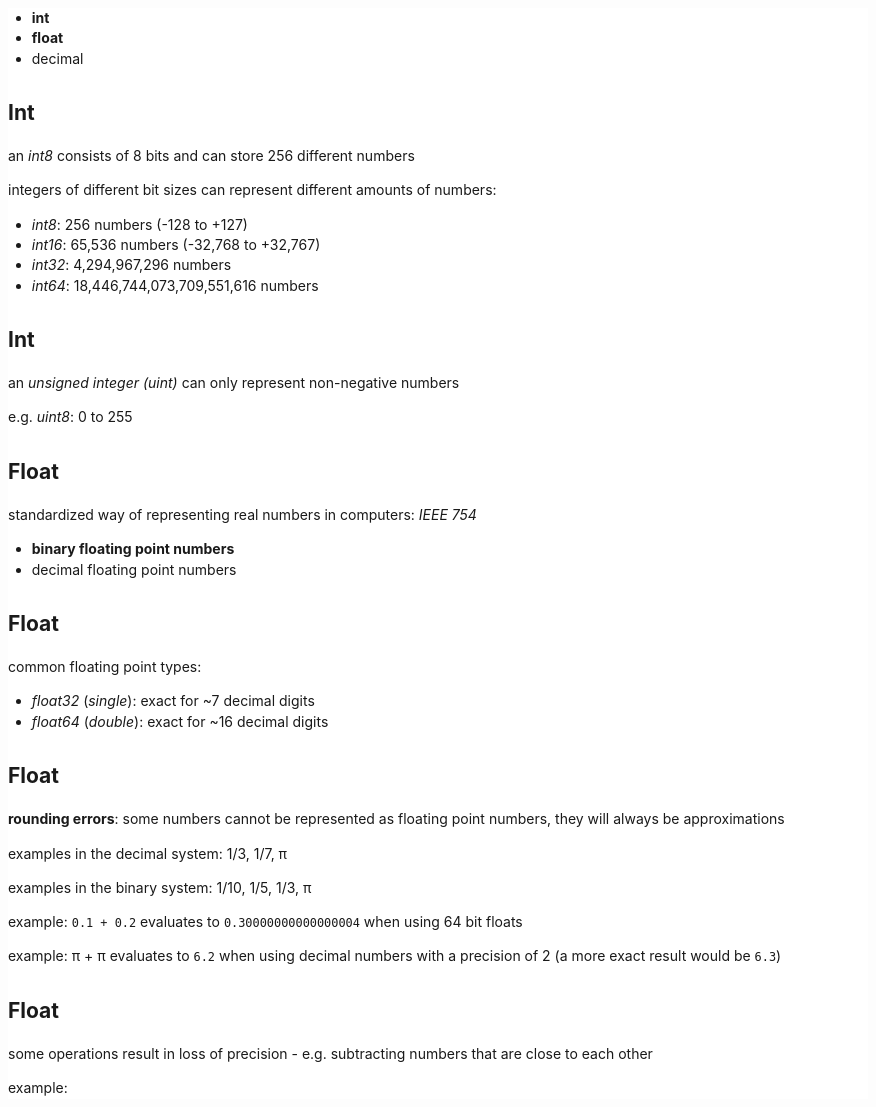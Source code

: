 - **int**
- **float**
- decimal

## Int

an _int8_ consists of 8 bits and can store 256 different numbers

integers of different bit sizes can represent different amounts of numbers:

- _int8_: 256 numbers (-128 to +127)
- _int16_: 65,536 numbers (-32,768 to +32,767)
- _int32_: 4,294,967,296 numbers
- _int64_: 18,446,744,073,709,551,616 numbers

## Int

an _unsigned integer (uint)_ can only represent non-negative numbers

e.g. _uint8_: 0 to 255

## Float

standardized way of representing real numbers in computers: _IEEE 754_

- **binary floating point numbers**
- decimal floating point numbers

## Float

common floating point types:

- _float32_ (_single_): exact for ~7 decimal digits
- _float64_ (_double_): exact for ~16 decimal digits

## Float

**rounding errors**: some numbers cannot be represented as floating point numbers, they will always be approximations

examples in the decimal system: 1/3, 1/7, π

examples in the binary system: 1/10, 1/5, 1/3, π

example: `0.1 + 0.2` evaluates to `0.30000000000000004` when using 64 bit floats

example: π + π evaluates to `6.2` when using decimal numbers with a precision of 2 (a more exact result would be `6.3`)

## Float

some operations result in loss of precision - e.g. subtracting numbers that are close to each other

example:
